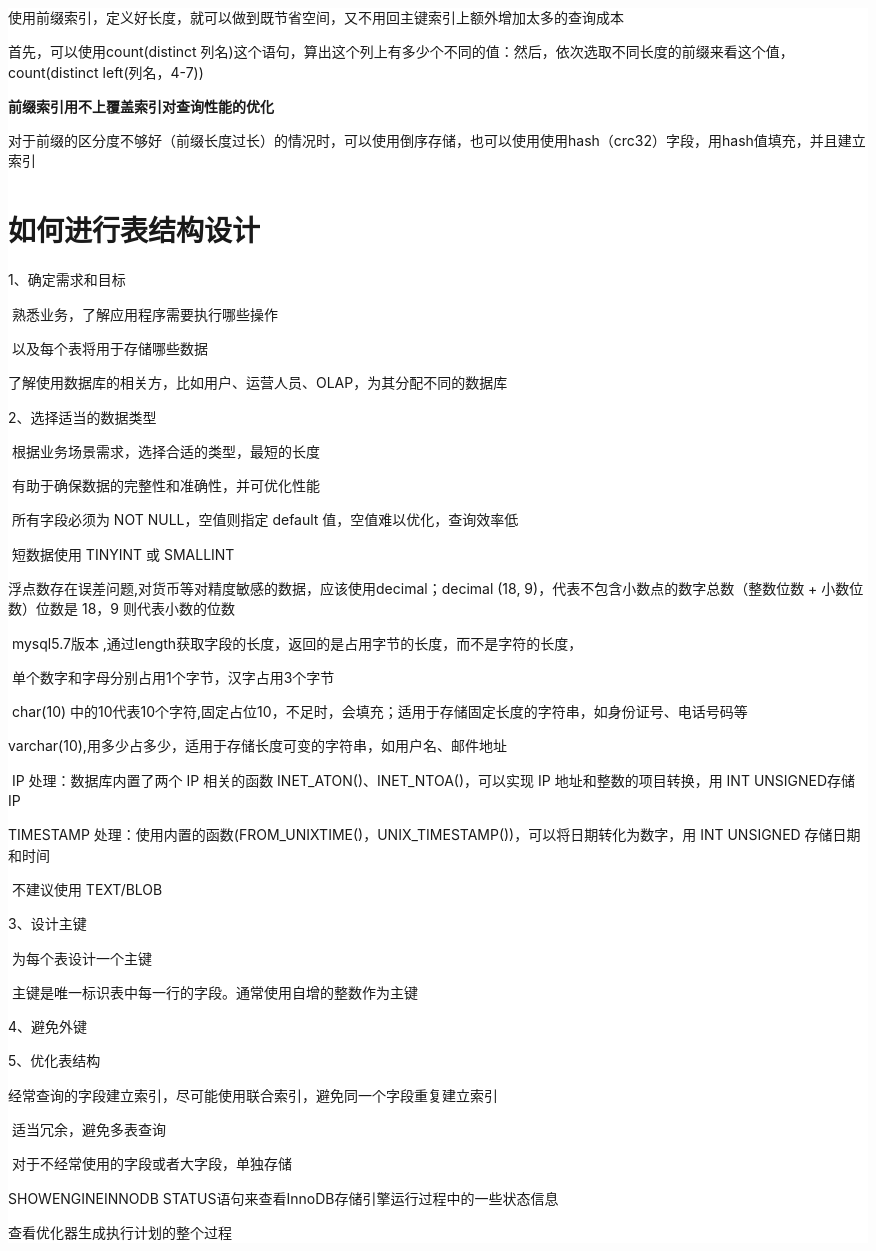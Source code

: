 使用前缀索引，定义好长度，就可以做到既节省空间，又不用回主键索引上额外增加太多的查询成本

首先，可以使用count(distinct 列名)这个语句，算出这个列上有多少个不同的值：然后，依次选取不同长度的前缀来看这个值，count(distinct left(列名，4-7))

**前缀索引用不上覆盖索引对查询性能的优化**

对于前缀的区分度不够好（前缀长度过长）的情况时，可以使用倒序存储，也可以使用使用hash（crc32）字段，用hash值填充，并且建立索引

# 如何进行表结构设计

1、确定需求和目标

​	熟悉业务，了解应用程序需要执行哪些操作

​	以及每个表将用于存储哪些数据

​	了解使用数据库的相关方，比如用户、运营人员、OLAP，为其分配不同的数据库

2、选择适当的数据类型

​	根据业务场景需求，选择合适的类型，最短的长度

​	有助于确保数据的完整性和准确性，并可优化性能

​	所有字段必须为 NOT NULL，空值则指定 default 值，空值难以优化，查询效率低

​	短数据使用 TINYINT 或 SMALLINT

​	浮点数存在误差问题,对货币等对精度敏感的数据，应该使用decimal；decimal (18, 9)，代表不包含小数点的数字总数（整数位数 + 小数位数）位数是 18，9 则代表小数的位数

​	mysql5.7版本 ,通过length获取字段的长度，返回的是占用字节的长度，而不是字符的长度，

​	单个数字和字母分别占用1个字节，汉字占用3个字节

​	char(10) 中的10代表10个字符,固定占位10，不足时，会填充；适用于存储固定长度的字符串，如身份证号、电话号码等

​	varchar(10),用多少占多少，适用于存储长度可变的字符串，如用户名、邮件地址

​	IP 处理：数据库内置了两个 IP 相关的函数 INET_ATON()、INET_NTOA()，可以实现 IP 地址和整数的项目转换，用 INT UNSIGNED存储 IP

TIMESTAMP 处理：使用内置的函数(FROM_UNIXTIME()，UNIX_TIMESTAMP())，可以将日期转化为数字，用 INT UNSIGNED 存储日期和时间

​	不建议使用 TEXT/BLOB

3、设计主键

​	为每个表设计一个主键

​	主键是唯一标识表中每一行的字段。通常使用自增的整数作为主键

4、避免外键

5、优化表结构

​	经常查询的字段建立索引，尽可能使用联合索引，避免同一个字段重复建立索引

​	适当冗余，避免多表查询

​	对于不经常使用的字段或者大字段，单独存储

SHOWENGINEINNODB STATUS语句来查看InnoDB存储引擎运行过程中的一些状态信息

查看优化器生成执行计划的整个过程
